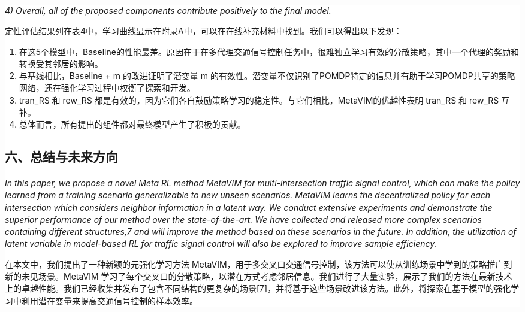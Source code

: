 *4) Overall, all of the proposed components contribute positively to the final model.*

定性评估结果列在表4中，学习曲线显示在附录A中，可以在在线补充材料中找到。我们可以得出以下发现：
1) 在这5个模型中，Baseline的性能最差。原因在于在多代理交通信号控制任务中，很难独立学习有效的分散策略，其中一个代理的奖励和转换受其邻居的影响。
2) 与基线相比，Baseline + m 的改进证明了潜变量 m 的有效性。潜变量不仅识别了POMDP特定的信息并有助于学习POMDP共享的策略网络，还在强化学习过程中权衡了探索和开发。
3) tran_RS 和 rew_RS 都是有效的，因为它们各自鼓励策略学习的稳定性。与它们相比，MetaVIM的优越性表明 tran_RS 和 rew_RS 互补。
4) 总体而言，所有提出的组件都对最终模型产生了积极的贡献。



## 六、总结与未来方向

*In this paper, we propose a novel Meta RL method MetaVIM for multi-intersection traffic signal control, which can make the policy learned from a training scenario generalizable to new unseen scenarios. MetaVIM learns the decentralized policy for each intersection which considers neighbor information in a latent way. We conduct extensive experiments and demonstrate the superior performance of our method over the state-of-the-art. We have collected and released more complex scenarios containing different structures,7 and will improve the method based on these scenarios in the future. In addition, the utilization of latent variable in model-based RL for traffic signal control will also be explored to improve sample efficiency.*

在本文中，我们提出了一种新颖的元强化学习方法 MetaVIM，用于多交叉口交通信号控制，该方法可以使从训练场景中学到的策略推广到新的未见场景。MetaVIM 学习了每个交叉口的分散策略，以潜在方式考虑邻居信息。我们进行了大量实验，展示了我们的方法在最新技术上的卓越性能。我们已经收集并发布了包含不同结构的更复杂的场景[7]，并将基于这些场景改进该方法。此外，将探索在基于模型的强化学习中利用潜在变量来提高交通信号控制的样本效率。
